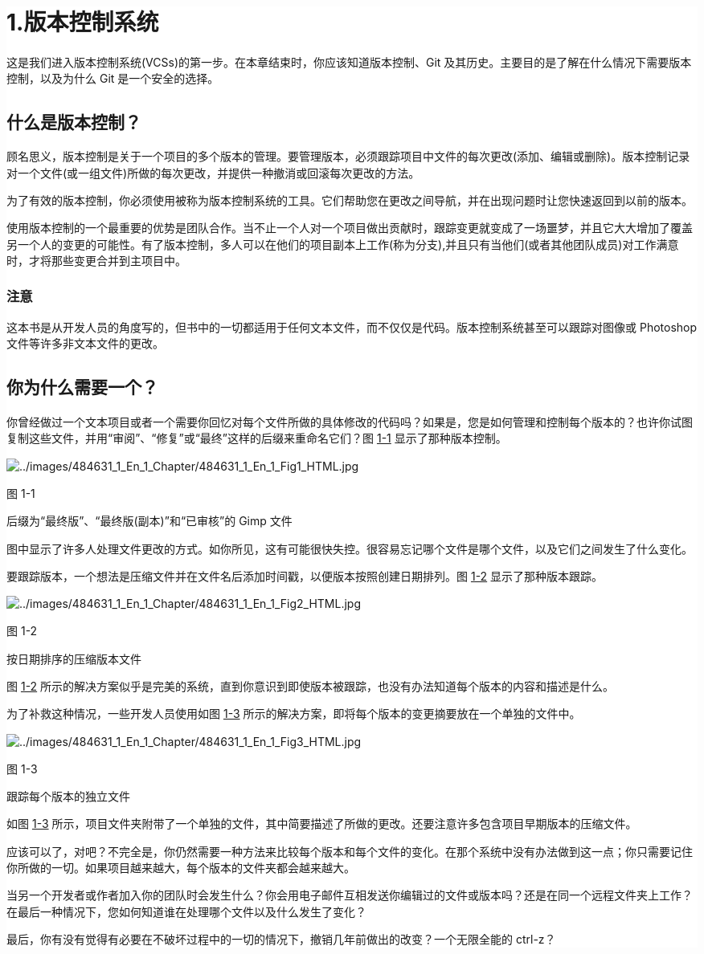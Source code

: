 # 1.版本控制系统

这是我们进入版本控制系统(VCSs)的第一步。在本章结束时，你应该知道版本控制、Git 及其历史。主要目的是了解在什么情况下需要版本控制，以及为什么 Git 是一个安全的选择。

## 什么是版本控制？

顾名思义，版本控制是关于一个项目的多个版本的管理。要管理版本，必须跟踪项目中文件的每次更改(添加、编辑或删除)。版本控制记录对一个文件(或一组文件)所做的每次更改，并提供一种撤消或回滚每次更改的方法。

为了有效的版本控制，你必须使用被称为版本控制系统的工具。它们帮助您在更改之间导航，并在出现问题时让您快速返回到以前的版本。

使用版本控制的一个最重要的优势是团队合作。当不止一个人对一个项目做出贡献时，跟踪变更就变成了一场噩梦，并且它大大增加了覆盖另一个人的变更的可能性。有了版本控制，多人可以在他们的项目副本上工作(称为分支),并且只有当他们(或者其他团队成员)对工作满意时，才将那些变更合并到主项目中。

### 注意

这本书是从开发人员的角度写的，但书中的一切都适用于任何文本文件，而不仅仅是代码。版本控制系统甚至可以跟踪对图像或 Photoshop 文件等许多非文本文件的更改。

## 你为什么需要一个？

你曾经做过一个文本项目或者一个需要你回忆对每个文件所做的具体修改的代码吗？如果是，您是如何管理和控制每个版本的？也许你试图复制这些文件，并用“审阅”、“修复”或“最终”这样的后缀来重命名它们？图 [1-1](#Fig1) 显示了那种版本控制。

![../images/484631_1_En_1_Chapter/484631_1_En_1_Fig1_HTML.jpg](../images/484631_1_En_1_Chapter/484631_1_En_1_Fig1_HTML.jpg)

图 1-1

后缀为“最终版”、“最终版(副本)”和“已审核”的 Gimp 文件

图中显示了许多人处理文件更改的方式。如你所见，这有可能很快失控。很容易忘记哪个文件是哪个文件，以及它们之间发生了什么变化。

要跟踪版本，一个想法是压缩文件并在文件名后添加时间戳，以便版本按照创建日期排列。图 [1-2](#Fig2) 显示了那种版本跟踪。

![../images/484631_1_En_1_Chapter/484631_1_En_1_Fig2_HTML.jpg](../images/484631_1_En_1_Chapter/484631_1_En_1_Fig2_HTML.jpg)

图 1-2

按日期排序的压缩版本文件

图 [1-2](#Fig2) 所示的解决方案似乎是完美的系统，直到你意识到即使版本被跟踪，也没有办法知道每个版本的内容和描述是什么。

为了补救这种情况，一些开发人员使用如图 [1-3](#Fig3) 所示的解决方案，即将每个版本的变更摘要放在一个单独的文件中。

![../images/484631_1_En_1_Chapter/484631_1_En_1_Fig3_HTML.jpg](../images/484631_1_En_1_Chapter/484631_1_En_1_Fig3_HTML.jpg)

图 1-3

跟踪每个版本的独立文件

如图 [1-3](#Fig3) 所示，项目文件夹附带了一个单独的文件，其中简要描述了所做的更改。还要注意许多包含项目早期版本的压缩文件。

应该可以了，对吧？不完全是，你仍然需要一种方法来比较每个版本和每个文件的变化。在那个系统中没有办法做到这一点；你只需要记住你所做的一切。如果项目越来越大，每个版本的文件夹都会越来越大。

当另一个开发者或作者加入你的团队时会发生什么？你会用电子邮件互相发送你编辑过的文件或版本吗？还是在同一个远程文件夹上工作？在最后一种情况下，您如何知道谁在处理哪个文件以及什么发生了变化？

最后，你有没有觉得有必要在不破坏过程中的一切的情况下，撤销几年前做出的改变？一个无限全能的 ctrl-z？
